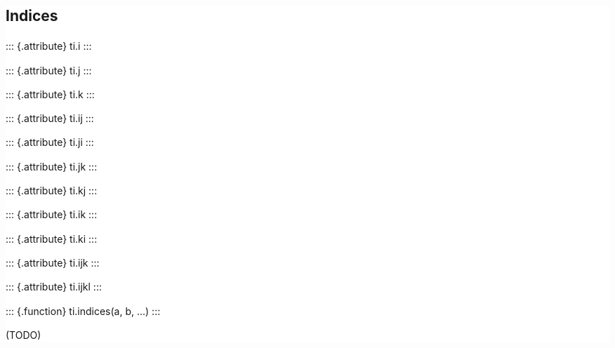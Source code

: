 ## Indices

::: {.attribute} ti.i :::

::: {.attribute} ti.j :::

::: {.attribute} ti.k :::

::: {.attribute} ti.ij :::

::: {.attribute} ti.ji :::

::: {.attribute} ti.jk :::

::: {.attribute} ti.kj :::

::: {.attribute} ti.ik :::

::: {.attribute} ti.ki :::

::: {.attribute} ti.ijk :::

::: {.attribute} ti.ijkl :::

::: {.function} ti.indices(a, b, \...) :::

(TODO)
